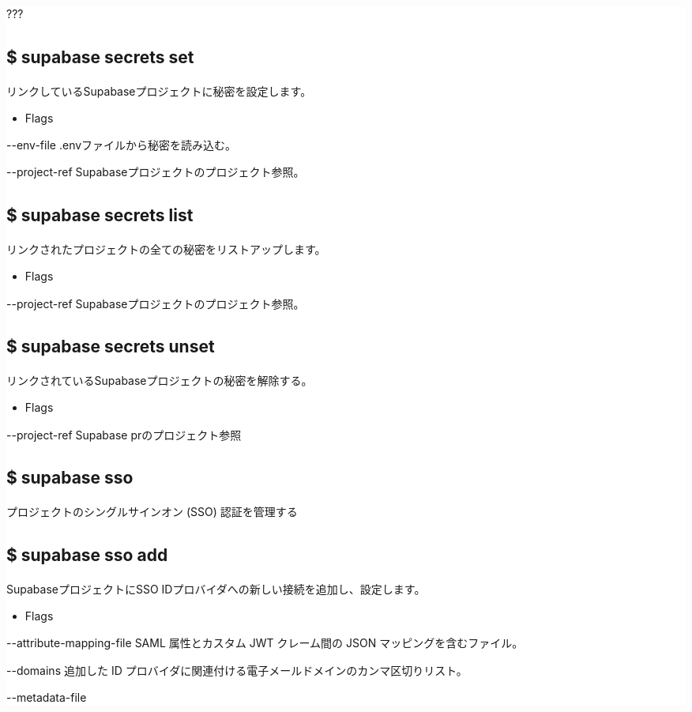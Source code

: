 ???


## $ supabase secrets set

リンクしているSupabaseプロジェクトに秘密を設定します。


* Flags

--env-file <string>
    .envファイルから秘密を読み込む。


--project-ref <string>
    Supabaseプロジェクトのプロジェクト参照。


## $ supabase secrets list
リンクされたプロジェクトの全ての秘密をリストアップします。


* Flags

--project-ref <string>
    Supabaseプロジェクトのプロジェクト参照。


## $ supabase secrets unset
リンクされているSupabaseプロジェクトの秘密を解除する。


* Flags

--project-ref <string>
    Supabase prのプロジェクト参照


## $ supabase sso

プロジェクトのシングルサインオン (SSO) 認証を管理する


## $ supabase sso add

SupabaseプロジェクトにSSO IDプロバイダへの新しい接続を追加し、設定します。


* Flags

--attribute-mapping-file <string>
    SAML 属性とカスタム JWT クレーム間の JSON マッピングを含むファイル。


--domains <strings>
    追加した ID プロバイダに関連付ける電子メールドメインのカンマ区切りリスト。


--metadata-file <string>
